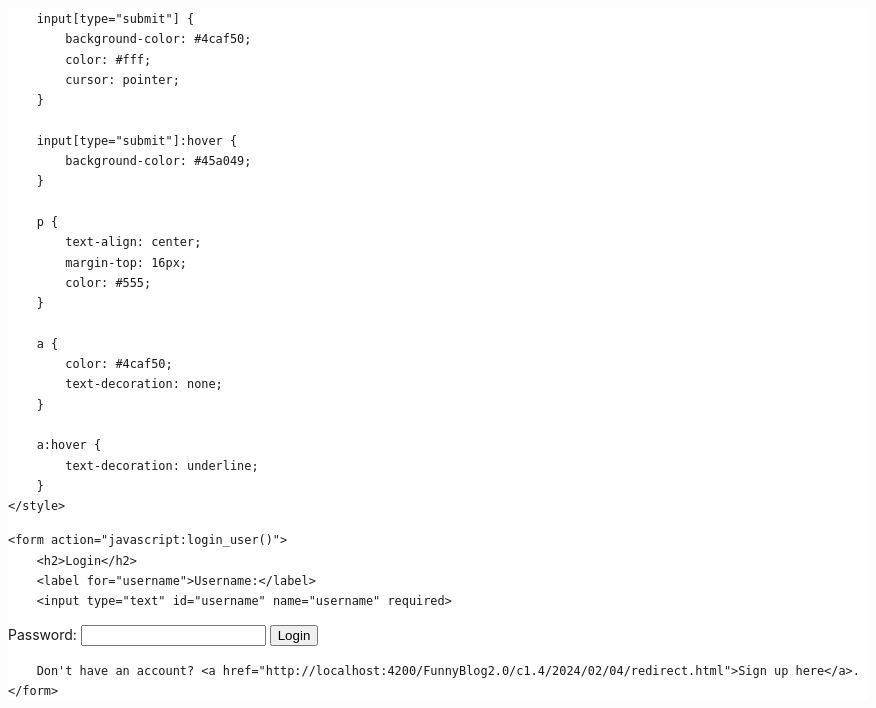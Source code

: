         input[type="submit"] {
            background-color: #4caf50;
            color: #fff;
            cursor: pointer;
        }

        input[type="submit"]:hover {
            background-color: #45a049;
        }

        p {
            text-align: center;
            margin-top: 16px;
            color: #555;
        }

        a {
            color: #4caf50;
            text-decoration: none;
        }

        a:hover {
            text-decoration: underline;
        }
    </style>
</head>
<body>

    <form action="javascript:login_user()">
        <h2>Login</h2>
        <label for="username">Username:</label>
        <input type="text" id="username" name="username" required>
<label for="password">Password:</label>
        <input type="password" id="password" name="password" required>
        <input type="submit" value="Login">
        
        Don't have an account? <a href="http://localhost:4200/FunnyBlog2.0/c1.4/2024/02/04/redirect.html">Sign up here</a>.
    </form>


</body>

<script type="module">

    // uri variable and options object are obtained from config.js
    import { uri, options } from '{{site.baseurl}}/assets/js/api/config.js';

    function login_user(){
        // Set Authenticate endpoint
        const url = uri + '/api/users/authenticate';

        // Set the body of the request to include login data from the DOM
        const body = {
            // name: document.getElementById("name").value,
            uid: document.getElementById("uid").value,
            password: document.getElementById("password").value,
            // dob: document.getElementById("dob").value
        };
